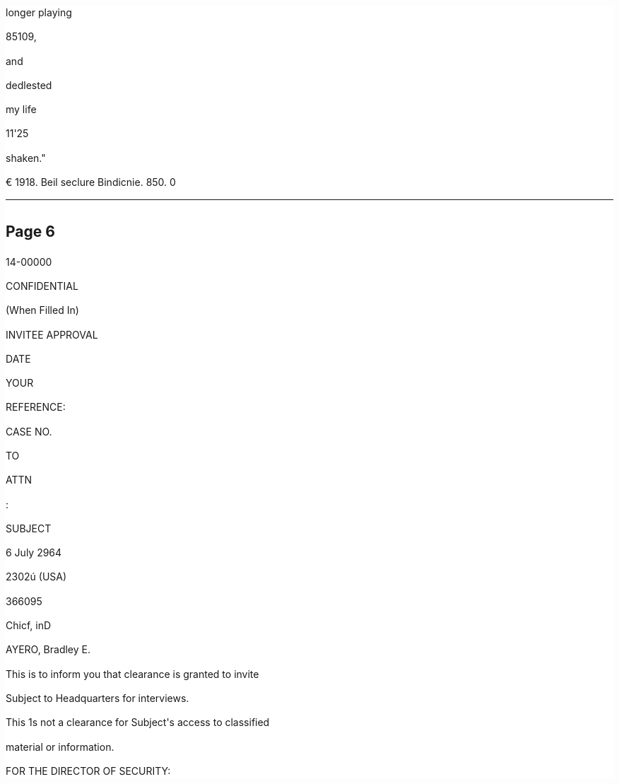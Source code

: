 longer playing

85109,

and

dedlested

my life

11'25

shaken."

€ 1918. Beil seclure Bindicnie. 850. 0

---

## Page 6

14-00000

CONFIDENTIAL

(When Filled In)

INVITEE APPROVAL

DATE

YOUR

REFERENCE:

CASE NO.

TO

ATTN

:

SUBJECT

6 July 2964

2302ú (USA)

366095

Chicf, inD

AYERO, Bradley E.

This is to inform you that clearance is granted to invite

Subject to Headquarters for interviews.

This 1s not a clearance for Subject's access to classified

material or information.

FOR THE DIRECTOR OF SECURITY:
